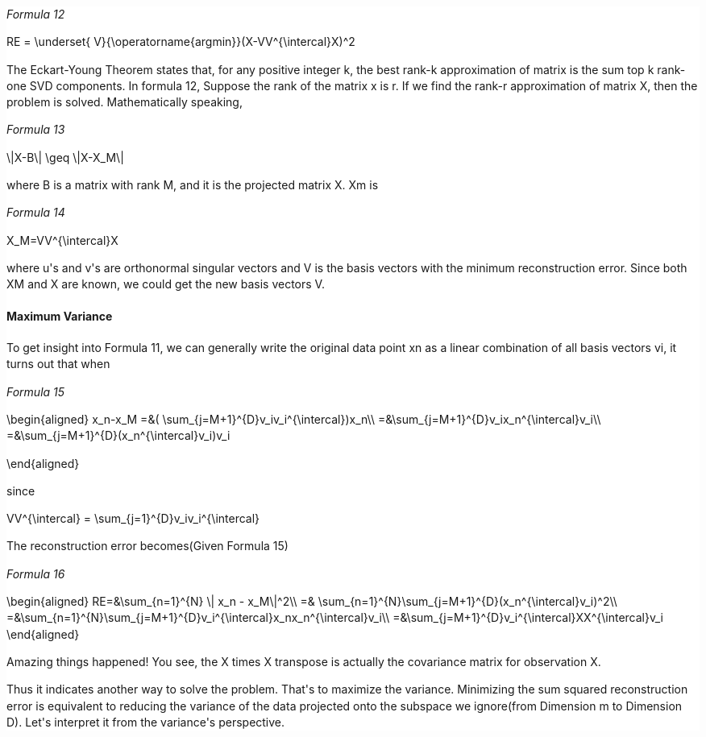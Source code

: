 _Formula 12_

RE = \\underset{ V}{\\operatorname{argmin}}(X-VV^{\\intercal}X)^2

The Eckart-Young Theorem states that, for any positive integer k, the best rank-k approximation of matrix is the sum top k rank-one SVD components. In formula 12, Suppose the rank of the matrix x is r. If we find the rank-r approximation of matrix X, then the problem is solved. Mathematically speaking,

_Formula 13_

\\|X-B\\| \\geq \\|X-X\_M\\|

where B is a matrix with rank M, and it is the projected matrix X. Xm is

_Formula 14_

X\_M=VV^{\\intercal}X

where u's and v's are orthonormal singular vectors and V is the basis vectors with the minimum reconstruction error. Since both XM and X are known, we could get the new basis vectors V.

#### Maximum Variance

To get insight into Formula 11, we can generally write the original data point xn as a linear combination of all basis vectors vi, it turns out that when

_Formula 15_

\\begin{aligned}
x\_n-x\_M =&( \\sum\_{j=M+1}^{D}v\_iv\_i^{\\intercal})x\_n\\\\
=&\\sum\_{j=M+1}^{D}v\_ix\_n^{\\intercal}v\_i\\\\
=&\\sum\_{j=M+1}^{D}(x\_n^{\\intercal}v\_i)v\_i

\\end{aligned}

since

VV^{\\intercal} = \\sum\_{j=1}^{D}v\_iv\_i^{\\intercal}

The reconstruction error becomes(Given Formula 15)

_Formula 16_

\\begin{aligned}
RE=&\\sum\_{n=1}^{N} \\| x\_n  - x\_M\\|^2\\\\
=& \\sum\_{n=1}^{N}\\sum\_{j=M+1}^{D}(x\_n^{\\intercal}v\_i)^2\\\\
=&\\sum\_{n=1}^{N}\\sum\_{j=M+1}^{D}v\_i^{\\intercal}x\_nx\_n^{\\intercal}v\_i\\\\
=&\\sum\_{j=M+1}^{D}v\_i^{\\intercal}XX^{\\intercal}v\_i
\\end{aligned}

Amazing things happened! You see, the X times X transpose is actually the covariance matrix for observation X.

Thus it indicates another way to solve the problem. That's to maximize the variance. Minimizing the sum squared reconstruction error is equivalent to reducing the variance of the data projected onto the subspace we ignore(from Dimension m to Dimension D). Let's interpret it from the variance's perspective.
